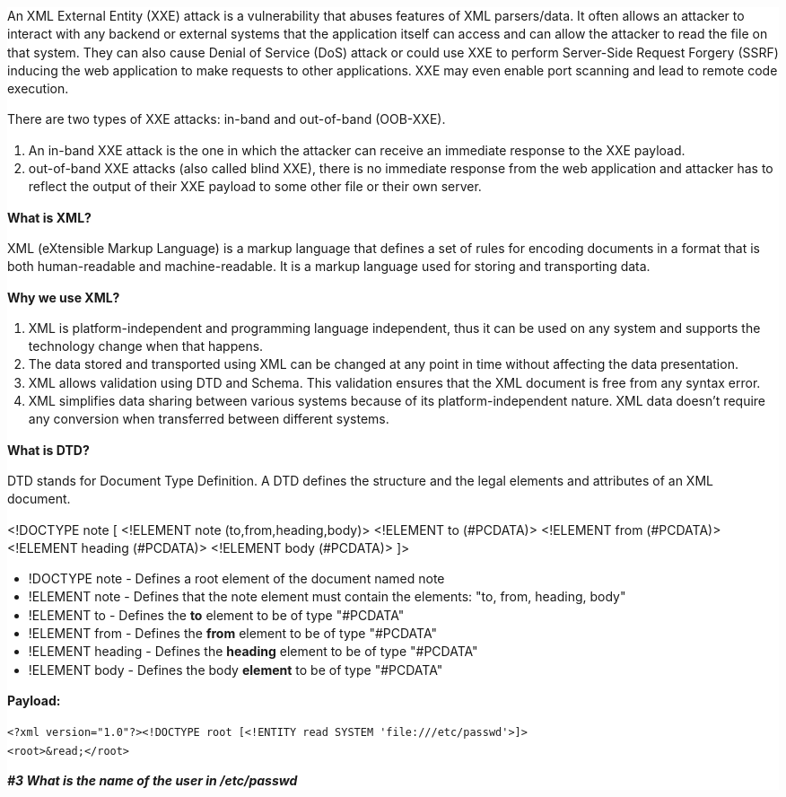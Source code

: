 An XML External Entity \(XXE\) attack is a vulnerability that abuses features of XML parsers/data. It often allows an attacker to interact with any backend or external systems that the application itself can access and can allow the attacker to read the file on that system. They can also cause Denial of Service \(DoS\) attack or could use XXE to perform Server-Side Request Forgery \(SSRF\) inducing the web application to make requests to other applications. XXE may even enable port scanning and lead to remote code execution.

There are two types of XXE attacks: in-band and out-of-band \(OOB-XXE\).

1. An in-band XXE attack is the one in which the attacker can receive an immediate response to the XXE payload.
2. out-of-band XXE attacks \(also called blind XXE\), there is no immediate response from the web application and attacker has to reflect the output of their XXE payload to some other file or their own server.

**What is XML?**

XML \(eXtensible Markup Language\) is a markup language that defines a set of rules for encoding documents in a format that is both human-readable and machine-readable. It is a markup language used for storing and transporting data.

**Why we use XML?**

1. XML is platform-independent and programming language independent, thus it can be used on any system and supports the technology change when that happens.
2. The data stored and transported using XML can be changed at any point in time without affecting the data presentation.
3. XML allows validation using DTD and Schema. This validation ensures that the XML document is free from any syntax error.
4. XML simplifies data sharing between various systems because of its platform-independent nature. XML data doesn’t require any conversion when transferred between different systems.

**What is DTD?**

DTD stands for Document Type Definition. A DTD defines the structure and the legal elements and attributes of an XML document.

&lt;!DOCTYPE note \[ &lt;!ELEMENT note \(to,from,heading,body\)&gt; &lt;!ELEMENT to \(\#PCDATA\)&gt; &lt;!ELEMENT from \(\#PCDATA\)&gt; &lt;!ELEMENT heading \(\#PCDATA\)&gt; &lt;!ELEMENT body \(\#PCDATA\)&gt; \]&gt;

* !DOCTYPE note - Defines a root element of the document named note
* !ELEMENT note - Defines that the note element must contain the elements: "to, from, heading, body"
* !ELEMENT to - Defines the **to** element to be of type "\#PCDATA"
* !ELEMENT from - Defines the **from** element to be of type "\#PCDATA"
* !ELEMENT heading - Defines the **heading** element to be of type "\#PCDATA"
* !ELEMENT body - Defines the body **element** to be of type "\#PCDATA"

**Payload:**

```markup
<?xml version="1.0"?><!DOCTYPE root [<!ENTITY read SYSTEM 'file:///etc/passwd'>]>
<root>&read;</root>
```

_**\#3 What is the name of the user in /etc/passwd**_
